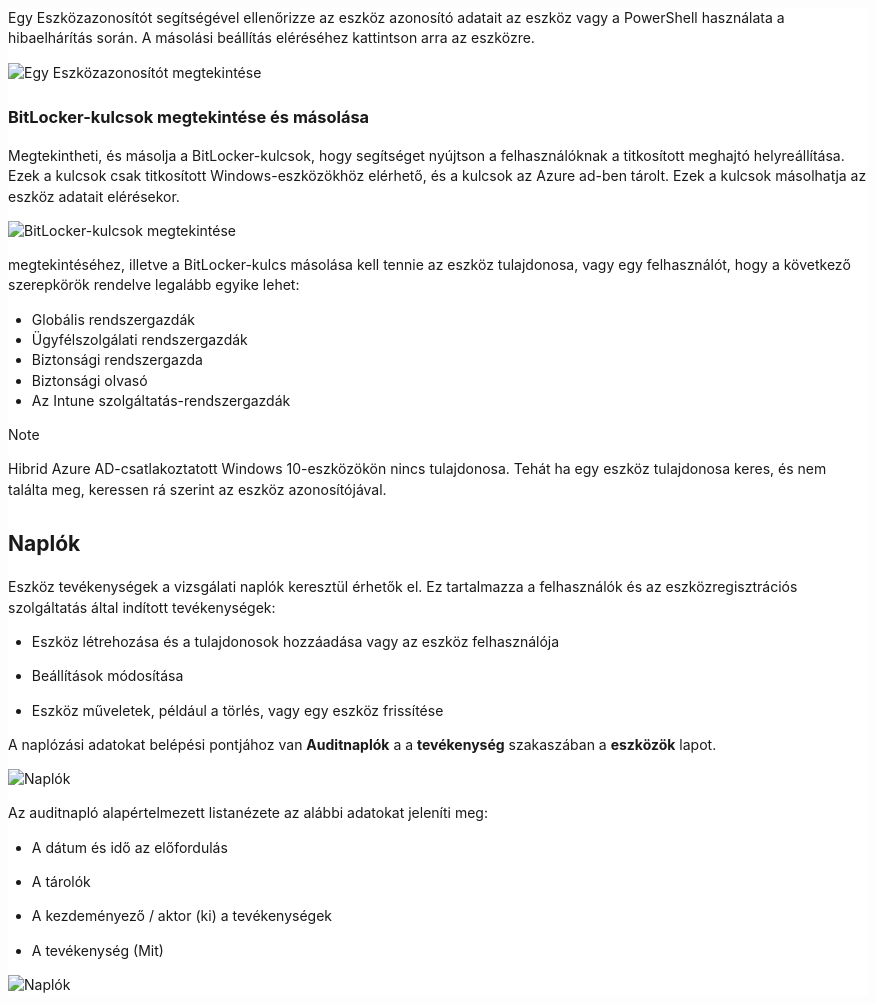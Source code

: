 Egy Eszközazonosítót segítségével ellenőrizze az eszköz azonosító adatait az eszköz vagy a PowerShell használata a hibaelhárítás során. A másolási beállítás eléréséhez kattintson arra az eszközre.

![Egy Eszközazonosítót megtekintése](./media/device-management-azure-portal/35.png)
  

### <a name="view-or-copy-bitlocker-keys"></a>BitLocker-kulcsok megtekintése és másolása

Megtekintheti, és másolja a BitLocker-kulcsok, hogy segítséget nyújtson a felhasználóknak a titkosított meghajtó helyreállítása. Ezek a kulcsok csak titkosított Windows-eszközökhöz elérhető, és a kulcsok az Azure ad-ben tárolt. Ezek a kulcsok másolhatja az eszköz adatait elérésekor.
 
![BitLocker-kulcsok megtekintése](./media/device-management-azure-portal/36.png)

megtekintéséhez, illetve a BitLocker-kulcs másolása kell tennie az eszköz tulajdonosa, vagy egy felhasználót, hogy a következő szerepkörök rendelve legalább egyike lehet:

- Globális rendszergazdák
- Ügyfélszolgálati rendszergazdák
- Biztonsági rendszergazda
- Biztonsági olvasó
- Az Intune szolgáltatás-rendszergazdák

> [!NOTE]
> Hibrid Azure AD-csatlakoztatott Windows 10-eszközökön nincs tulajdonosa. Tehát ha egy eszköz tulajdonosa keres, és nem találta meg, keressen rá szerint az eszköz azonosítójával.


## <a name="audit-logs"></a>Naplók


Eszköz tevékenységek a vizsgálati naplók keresztül érhetők el. Ez tartalmazza a felhasználók és az eszközregisztrációs szolgáltatás által indított tevékenységek:

- Eszköz létrehozása és a tulajdonosok hozzáadása vagy az eszköz felhasználója

- Beállítások módosítása

- Eszköz műveletek, például a törlés, vagy egy eszköz frissítése
 
A naplózási adatokat belépési pontjához van **Auditnaplók** a a **tevékenység** szakaszában a **eszközök** lapot.

![Naplók](./media/device-management-azure-portal/61.png)


Az auditnapló alapértelmezett listanézete az alábbi adatokat jeleníti meg:

- A dátum és idő az előfordulás

- A tárolók

- A kezdeményező / aktor (ki) a tevékenységek

- A tevékenység (Mit)

![Naplók](./media/device-management-azure-portal/63.png)
